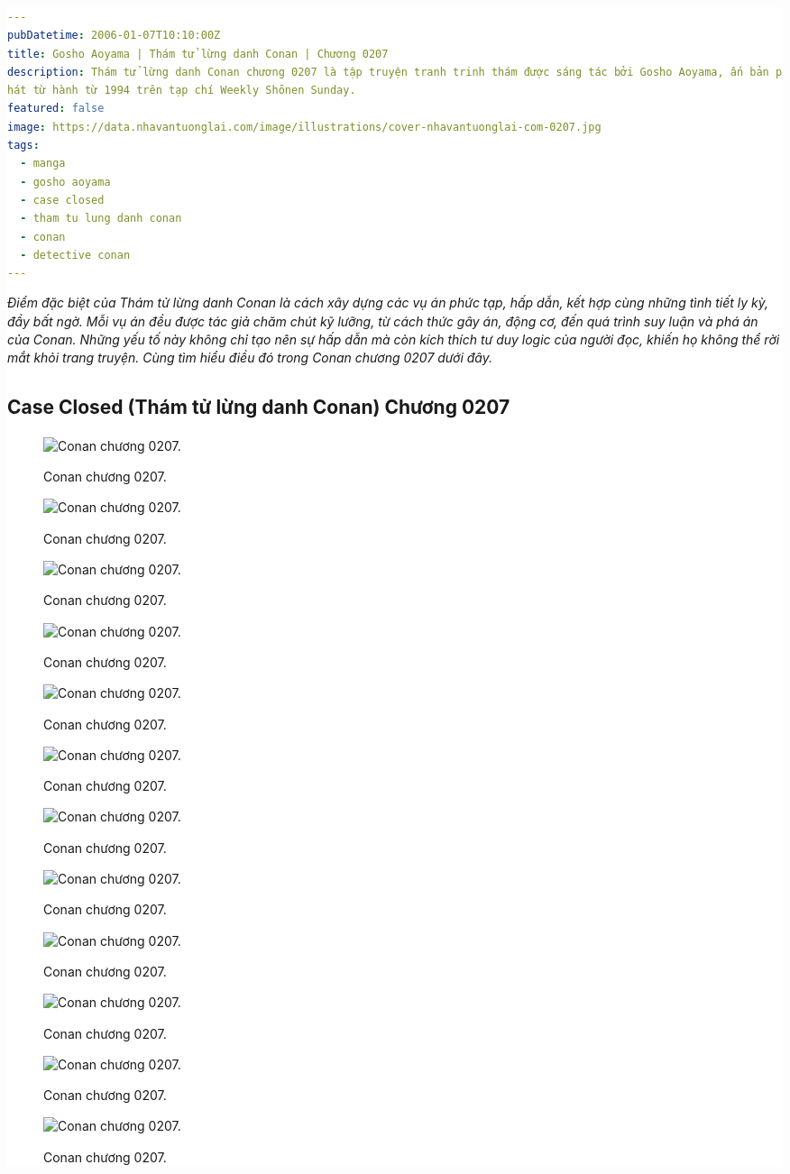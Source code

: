 ```yaml
---
pubDatetime: 2006-01-07T10:10:00Z
title: Gosho Aoyama | Thám tử lừng danh Conan | Chương 0207
description: Thám tử lừng danh Conan chương 0207 là tập truyện tranh trinh thám được sáng tác bởi Gosho Aoyama, ấn bản phát từ hành từ 1994 trên tạp chí Weekly Shōnen Sunday.
featured: false
image: https://data.nhavantuonglai.com/image/illustrations/cover-nhavantuonglai-com-0207.jpg
tags:
  - manga
  - gosho aoyama
  - case closed
  - tham tu lung danh conan
  - conan
  - detective conan
---
```


_Điểm đặc biệt của Thám tử lừng danh Conan là cách xây dựng các vụ án phức tạp, hấp dẫn, kết hợp cùng những tình tiết ly kỳ, đầy bất ngờ. Mỗi vụ án đều được tác giả chăm chút kỹ lưỡng, từ cách thức gây án, động cơ, đến quá trình suy luận và phá án của Conan. Những yếu tố này không chỉ tạo nên sự hấp dẫn mà còn kích thích tư duy logic của người đọc, khiến họ không thể rời mắt khỏi trang truyện. Cùng tìm hiểu điều đó trong Conan chương 0207 dưới đây._

## Case Closed (Thám tử lừng danh Conan) Chương 0207

<figure><img src="https://data.nhavantuonglai.com/image/manga/gosho-aoyama-case-closed-0207-01.jpg" alt="Conan chương 0207." title="Conan chương 0207." height=100% width=100%><figcaption></p>Conan chương 0207.</p></figcaption></figure>

<figure><img src="https://data.nhavantuonglai.com/image/manga/gosho-aoyama-case-closed-0207-02.jpg" alt="Conan chương 0207." title="Conan chương 0207." height=100% width=100%><figcaption></p>Conan chương 0207.</p></figcaption></figure>

<figure><img src="https://data.nhavantuonglai.com/image/manga/gosho-aoyama-case-closed-0207-03.jpg" alt="Conan chương 0207." title="Conan chương 0207." height=100% width=100%><figcaption></p>Conan chương 0207.</p></figcaption></figure>

<figure><img src="https://data.nhavantuonglai.com/image/manga/gosho-aoyama-case-closed-0207-04.jpg" alt="Conan chương 0207." title="Conan chương 0207." height=100% width=100%><figcaption></p>Conan chương 0207.</p></figcaption></figure>

<figure><img src="https://data.nhavantuonglai.com/image/manga/gosho-aoyama-case-closed-0207-05.jpg" alt="Conan chương 0207." title="Conan chương 0207." height=100% width=100%><figcaption></p>Conan chương 0207.</p></figcaption></figure>

<figure><img src="https://data.nhavantuonglai.com/image/manga/gosho-aoyama-case-closed-0207-06.jpg" alt="Conan chương 0207." title="Conan chương 0207." height=100% width=100%><figcaption></p>Conan chương 0207.</p></figcaption></figure>

<figure><img src="https://data.nhavantuonglai.com/image/manga/gosho-aoyama-case-closed-0207-07.jpg" alt="Conan chương 0207." title="Conan chương 0207." height=100% width=100%><figcaption></p>Conan chương 0207.</p></figcaption></figure>

<figure><img src="https://data.nhavantuonglai.com/image/manga/gosho-aoyama-case-closed-0207-08.jpg" alt="Conan chương 0207." title="Conan chương 0207." height=100% width=100%><figcaption></p>Conan chương 0207.</p></figcaption></figure>

<figure><img src="https://data.nhavantuonglai.com/image/manga/gosho-aoyama-case-closed-0207-09.jpg" alt="Conan chương 0207." title="Conan chương 0207." height=100% width=100%><figcaption></p>Conan chương 0207.</p></figcaption></figure>

<figure><img src="https://data.nhavantuonglai.com/image/manga/gosho-aoyama-case-closed-0207-10.jpg" alt="Conan chương 0207." title="Conan chương 0207." height=100% width=100%><figcaption></p>Conan chương 0207.</p></figcaption></figure>

<figure><img src="https://data.nhavantuonglai.com/image/manga/gosho-aoyama-case-closed-0207-11.jpg" alt="Conan chương 0207." title="Conan chương 0207." height=100% width=100%><figcaption></p>Conan chương 0207.</p></figcaption></figure>

<figure><img src="https://data.nhavantuonglai.com/image/manga/gosho-aoyama-case-closed-0207-12.jpg" alt="Conan chương 0207." title="Conan chương 0207." height=100% width=100%><figcaption></p>Conan chương 0207.</p></figcaption></figure>
